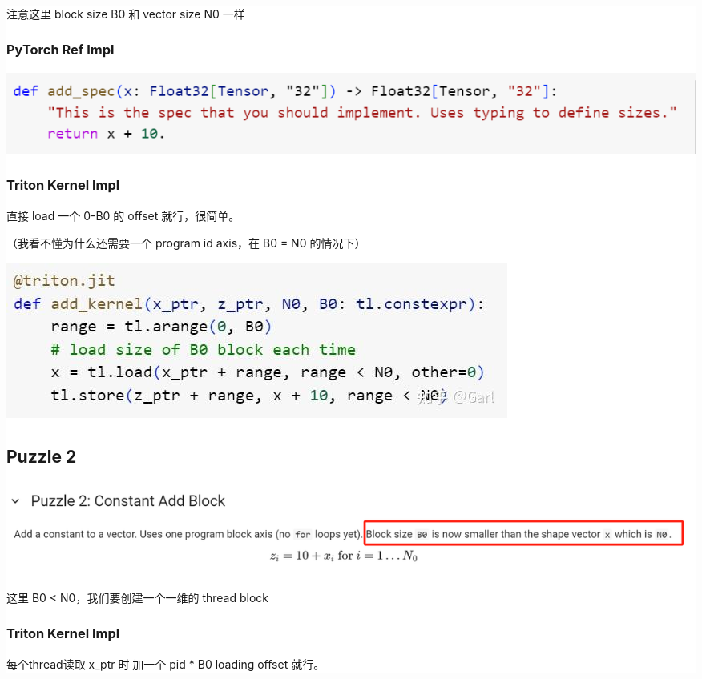 注意这里 block size B0 和 vector size N0 一样

### PyTorch Ref Impl

![](images/v2-76d5a471cd58c5a32d85315c8f883420_1440w_4732f54bd5d5.jpg)

### [Triton Kernel Impl](https://zhida.zhihu.com/search?content_id=253076219&content_type=Article&match_order=1&q=Triton+Kernel+Impl&zhida_source=entity)

直接 load 一个 0-B0 的 offset 就行，很简单。

（我看不懂为什么还需要一个 program id axis，在 B0 = N0 的情况下）

![](images/v2-ea79b60872f83cabe835f34d27526387_1440w_183cbeb11ffc.jpg)

  

  

## Puzzle 2

![](images/v2-a0eb48c4053521d9311f9afe539b2b52_1440w_da0abd95e0d4.jpg)

这里 B0 &lt; N0，我们要创建一个一维的 thread block

  

### Triton Kernel Impl

每个thread读取 x\_ptr 时 加一个 pid \* B0 loading offset 就行。
